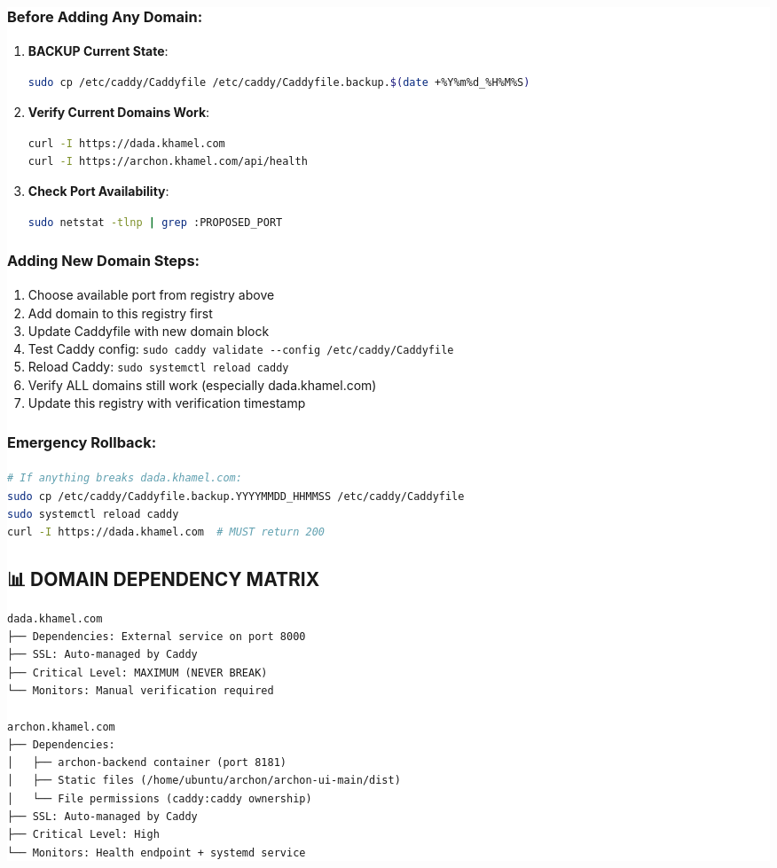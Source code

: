 ### Before Adding Any Domain:
1. **BACKUP Current State**:
   ```bash
   sudo cp /etc/caddy/Caddyfile /etc/caddy/Caddyfile.backup.$(date +%Y%m%d_%H%M%S)
   ```

2. **Verify Current Domains Work**:
   ```bash
   curl -I https://dada.khamel.com
   curl -I https://archon.khamel.com/api/health
   ```

3. **Check Port Availability**:
   ```bash
   sudo netstat -tlnp | grep :PROPOSED_PORT
   ```

### Adding New Domain Steps:
1. Choose available port from registry above
2. Add domain to this registry first
3. Update Caddyfile with new domain block
4. Test Caddy config: `sudo caddy validate --config /etc/caddy/Caddyfile`
5. Reload Caddy: `sudo systemctl reload caddy`
6. Verify ALL domains still work (especially dada.khamel.com)
7. Update this registry with verification timestamp

### Emergency Rollback:
```bash
# If anything breaks dada.khamel.com:
sudo cp /etc/caddy/Caddyfile.backup.YYYYMMDD_HHMMSS /etc/caddy/Caddyfile
sudo systemctl reload caddy
curl -I https://dada.khamel.com  # MUST return 200
```

## 📊 DOMAIN DEPENDENCY MATRIX

```
dada.khamel.com
├── Dependencies: External service on port 8000
├── SSL: Auto-managed by Caddy
├── Critical Level: MAXIMUM (NEVER BREAK)
└── Monitors: Manual verification required

archon.khamel.com
├── Dependencies:
│   ├── archon-backend container (port 8181)
│   ├── Static files (/home/ubuntu/archon/archon-ui-main/dist)
│   └── File permissions (caddy:caddy ownership)
├── SSL: Auto-managed by Caddy
├── Critical Level: High
└── Monitors: Health endpoint + systemd service
```
